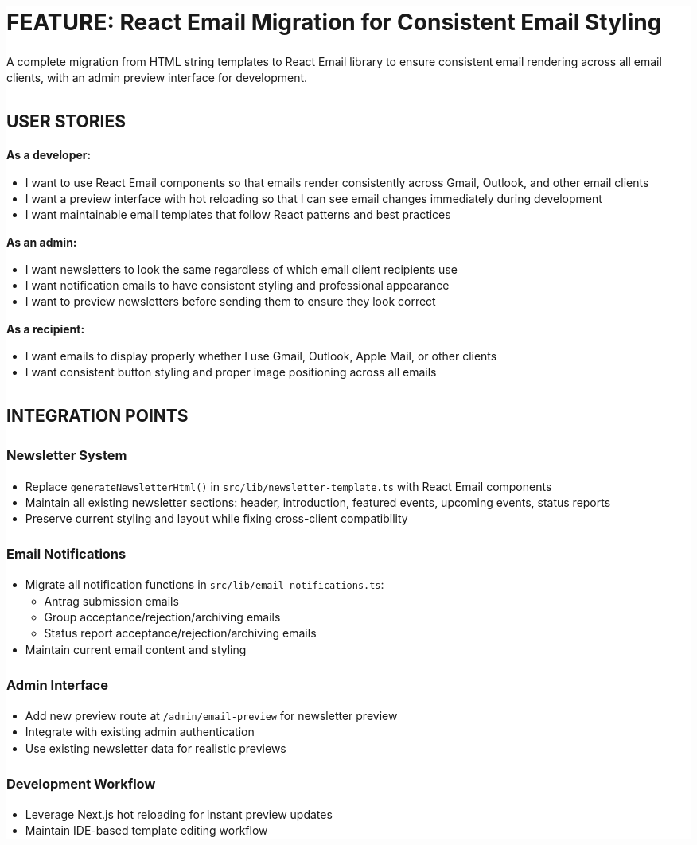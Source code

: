 # FEATURE: React Email Migration for Consistent Email Styling

A complete migration from HTML string templates to React Email library to ensure consistent email rendering across all email clients, with an admin preview interface for development.

## USER STORIES

**As a developer:**
- I want to use React Email components so that emails render consistently across Gmail, Outlook, and other email clients
- I want a preview interface with hot reloading so that I can see email changes immediately during development
- I want maintainable email templates that follow React patterns and best practices

**As an admin:**
- I want newsletters to look the same regardless of which email client recipients use
- I want notification emails to have consistent styling and professional appearance
- I want to preview newsletters before sending them to ensure they look correct

**As a recipient:**
- I want emails to display properly whether I use Gmail, Outlook, Apple Mail, or other clients
- I want consistent button styling and proper image positioning across all emails

## INTEGRATION POINTS

### Newsletter System
- Replace `generateNewsletterHtml()` in `src/lib/newsletter-template.ts` with React Email components
- Maintain all existing newsletter sections: header, introduction, featured events, upcoming events, status reports
- Preserve current styling and layout while fixing cross-client compatibility

### Email Notifications
- Migrate all notification functions in `src/lib/email-notifications.ts`:
  - Antrag submission emails
  - Group acceptance/rejection/archiving emails
  - Status report acceptance/rejection/archiving emails
- Maintain current email content and styling

### Admin Interface
- Add new preview route at `/admin/email-preview` for newsletter preview
- Integrate with existing admin authentication
- Use existing newsletter data for realistic previews

### Development Workflow
- Leverage Next.js hot reloading for instant preview updates
- Maintain IDE-based template editing workflow
